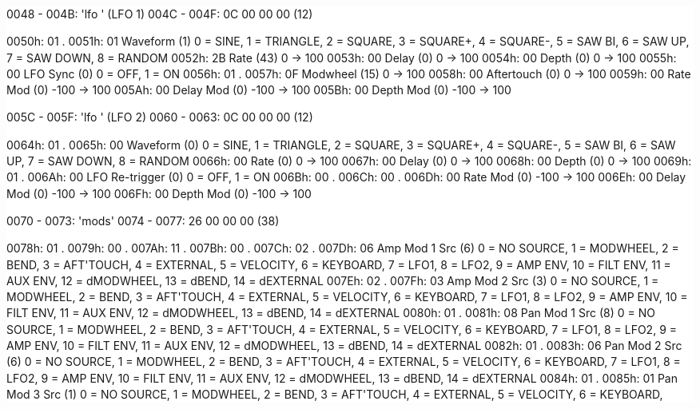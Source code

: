 
0048 - 004B:	'lfo ' (LFO 1)
004C - 004F:	0C 00 00 00 (12)

0050h:	01	.
0051h:	01	Waveform (1) 0 = SINE, 1 = TRIANGLE, 2 = SQUARE, 3 = SQUARE+,
		4 = SQUARE-, 5 = SAW BI, 6 = SAW UP, 7 = SAW DOWN, 8 = RANDOM
0052h:	2B	Rate (43) 0 -> 100
0053h:	00	Delay (0) 0 -> 100
0054h:	00	Depth (0) 0 -> 100
0055h:	00	LFO Sync (0) 0 = OFF, 1 = ON
0056h:	01	.
0057h:	0F	Modwheel (15) 0 -> 100
0058h:	00	Aftertouch (0) 0 -> 100
0059h:	00	Rate Mod (0) -100 -> 100
005Ah:	00	Delay Mod (0) -100 -> 100
005Bh:	00	Depth Mod (0) -100 -> 100


005C - 005F:	'lfo ' (LFO 2)
0060 - 0063:	0C 00 00 00 (12)

0064h:	01	.
0065h:	00	Waveform (0) 0 = SINE, 1 = TRIANGLE, 2 = SQUARE, 3 = SQUARE+,
		4 = SQUARE-, 5 = SAW BI, 6 = SAW UP, 7 = SAW DOWN, 8 = RANDOM
0066h:	00	Rate (0) 0 -> 100
0067h:	00	Delay (0) 0 -> 100
0068h:	00	Depth (0) 0 -> 100
0069h:	01	.
006Ah:	00	LFO Re-trigger (0) 0 = OFF, 1 = ON
006Bh:	00	.
006Ch:	00	.
006Dh:	00	Rate Mod (0) -100 -> 100
006Eh:	00	Delay Mod (0) -100 -> 100
006Fh:	00	Depth Mod (0) -100 -> 100


0070 - 0073:	'mods'
0074 - 0077:	26 00 00 00 (38)

0078h:	01	.
0079h:	00	.
007Ah:	11	.
007Bh:	00	.
007Ch:	02	.
007Dh:	06	Amp Mod 1 Src (6) 0 = NO SOURCE, 1 = MODWHEEL, 2 = BEND,
		3 = AFT'TOUCH, 4 = EXTERNAL, 5 = VELOCITY, 6 = KEYBOARD,
		7 = LFO1, 8 = LFO2, 9 = AMP ENV, 10 = FILT ENV, 11 = AUX ENV,
		12 = dMODWHEEL, 13 = dBEND, 14 = dEXTERNAL
007Eh:	02	.
007Fh:	03	Amp Mod 2 Src (3) 0 = NO SOURCE, 1 = MODWHEEL, 2 = BEND,
		3 = AFT'TOUCH, 4 = EXTERNAL, 5 = VELOCITY, 6 = KEYBOARD,
		7 = LFO1, 8 = LFO2, 9 = AMP ENV, 10 = FILT ENV, 11 = AUX ENV,
		12 = dMODWHEEL, 13 = dBEND, 14 = dEXTERNAL
0080h:	01	.
0081h:	08	Pan Mod 1 Src (8) 0 = NO SOURCE, 1 = MODWHEEL, 2 = BEND,
		3 = AFT'TOUCH, 4 = EXTERNAL, 5 = VELOCITY, 6 = KEYBOARD,
		7 = LFO1, 8 = LFO2, 9 = AMP ENV, 10 = FILT ENV, 11 = AUX ENV,
		12 = dMODWHEEL, 13 = dBEND, 14 = dEXTERNAL
0082h:	01	.
0083h:	06	Pan Mod 2 Src (6) 0 = NO SOURCE, 1 = MODWHEEL, 2 = BEND,
		3 = AFT'TOUCH, 4 = EXTERNAL, 5 = VELOCITY, 6 = KEYBOARD,
		7 = LFO1, 8 = LFO2, 9 = AMP ENV, 10 = FILT ENV, 11 = AUX ENV,
		12 = dMODWHEEL, 13 = dBEND, 14 = dEXTERNAL
0084h:	01	.
0085h:	01	Pan Mod 3 Src (1) 0 = NO SOURCE, 1 = MODWHEEL, 2 = BEND,
		3 = AFT'TOUCH, 4 = EXTERNAL, 5 = VELOCITY, 6 = KEYBOARD,